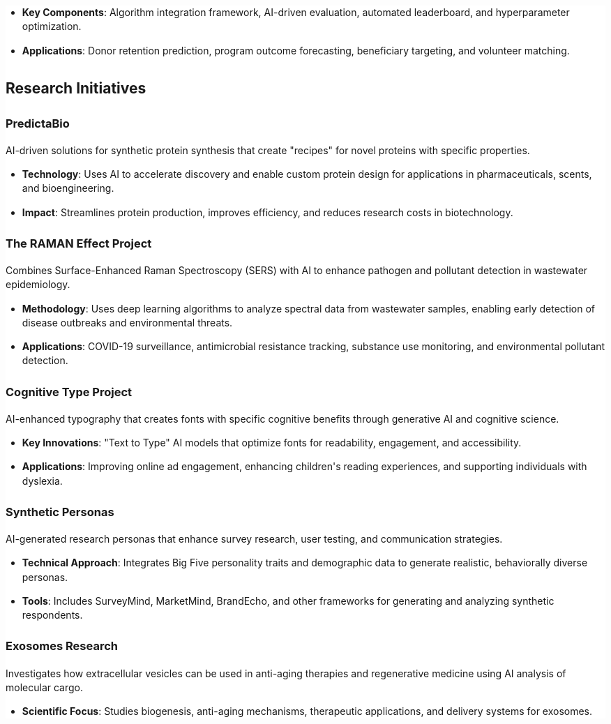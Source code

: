 - **Key Components**: Algorithm integration framework, AI-driven evaluation, automated leaderboard, and hyperparameter optimization.

- **Applications**: Donor retention prediction, program outcome forecasting, beneficiary targeting, and volunteer matching.

## Research Initiatives

### PredictaBio
AI-driven solutions for synthetic protein synthesis that create "recipes" for novel proteins with specific properties.

- **Technology**: Uses AI to accelerate discovery and enable custom protein design for applications in pharmaceuticals, scents, and bioengineering.

- **Impact**: Streamlines protein production, improves efficiency, and reduces research costs in biotechnology.

### The RAMAN Effect Project
Combines Surface-Enhanced Raman Spectroscopy (SERS) with AI to enhance pathogen and pollutant detection in wastewater epidemiology.

- **Methodology**: Uses deep learning algorithms to analyze spectral data from wastewater samples, enabling early detection of disease outbreaks and environmental threats.

- **Applications**: COVID-19 surveillance, antimicrobial resistance tracking, substance use monitoring, and environmental pollutant detection.

### Cognitive Type Project
AI-enhanced typography that creates fonts with specific cognitive benefits through generative AI and cognitive science.

- **Key Innovations**: "Text to Type" AI models that optimize fonts for readability, engagement, and accessibility.

- **Applications**: Improving online ad engagement, enhancing children's reading experiences, and supporting individuals with dyslexia.

### Synthetic Personas
AI-generated research personas that enhance survey research, user testing, and communication strategies.

- **Technical Approach**: Integrates Big Five personality traits and demographic data to generate realistic, behaviorally diverse personas.

- **Tools**: Includes SurveyMind, MarketMind, BrandEcho, and other frameworks for generating and analyzing synthetic respondents.

### Exosomes Research
Investigates how extracellular vesicles can be used in anti-aging therapies and regenerative medicine using AI analysis of molecular cargo.

- **Scientific Focus**: Studies biogenesis, anti-aging mechanisms, therapeutic applications, and delivery systems for exosomes.
